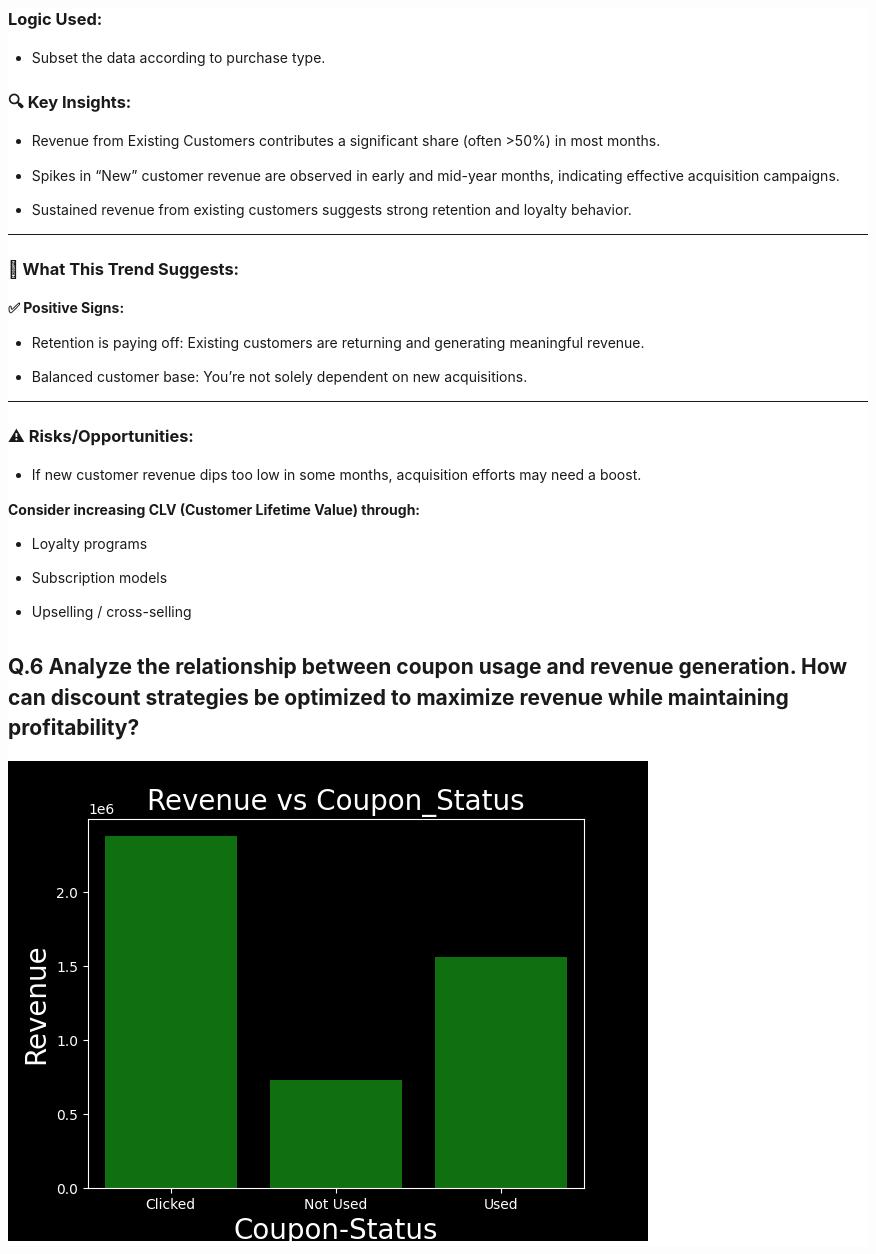 ### Logic Used:

- Subset the data according to purchase type.

### **🔍 Key Insights:**

- Revenue from Existing Customers contributes a significant share (often >50%) in most months.

- Spikes in “New” customer revenue are observed in early and mid-year months, indicating effective acquisition campaigns.

- Sustained revenue from existing customers suggests strong retention and loyalty behavior.

---

### **🎯 What This Trend Suggests:**

**✅ Positive Signs:**

- Retention is paying off: Existing customers are returning and generating meaningful revenue.

- Balanced customer base: You’re not solely dependent on new acquisitions.

---

### **⚠️ Risks/Opportunities:**

- If new customer revenue dips too low in some months, acquisition efforts may need a boost.

**Consider increasing CLV (Customer Lifetime Value) through:**

- Loyalty programs

- Subscription models

- Upselling / cross-selling

## Q.6 Analyze the relationship between coupon usage and revenue generation. How can discount strategies be optimized to maximize revenue while maintaining profitability?

![q6](./images/q6.png)
